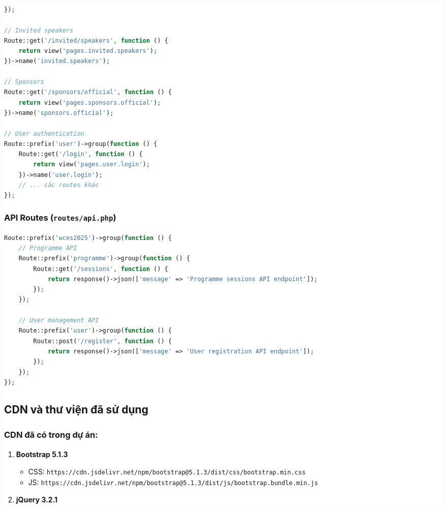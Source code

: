 ```php
});

// Invited speakers
Route::get('/invited/speakers', function () {
    return view('pages.invited.speakers');
})->name('invited.speakers');

// Sponsors
Route::get('/sponsors/official', function () {
    return view('pages.sponsors.official');
})->name('sponsors.official');

// User authentication
Route::prefix('user')->group(function () {
    Route::get('/login', function () {
        return view('pages.user.login');
    })->name('user.login');
    // ... các routes khác
});
```

### API Routes (`routes/api.php`)

```php
Route::prefix('wces2025')->group(function () {
    // Programme API
    Route::prefix('programme')->group(function () {
        Route::get('/sessions', function () {
            return response()->json(['message' => 'Programme sessions API endpoint']);
        });
    });

    // User management API
    Route::prefix('user')->group(function () {
        Route::post('/register', function () {
            return response()->json(['message' => 'User registration API endpoint']);
        });
    });
});
```

## CDN và thư viện đã sử dụng

### CDN đã có trong dự án:

1. **Bootstrap 5.1.3**

    - CSS: `https://cdn.jsdelivr.net/npm/bootstrap@5.1.3/dist/css/bootstrap.min.css`
    - JS: `https://cdn.jsdelivr.net/npm/bootstrap@5.1.3/dist/js/bootstrap.bundle.min.js`

2. **jQuery 3.2.1**
